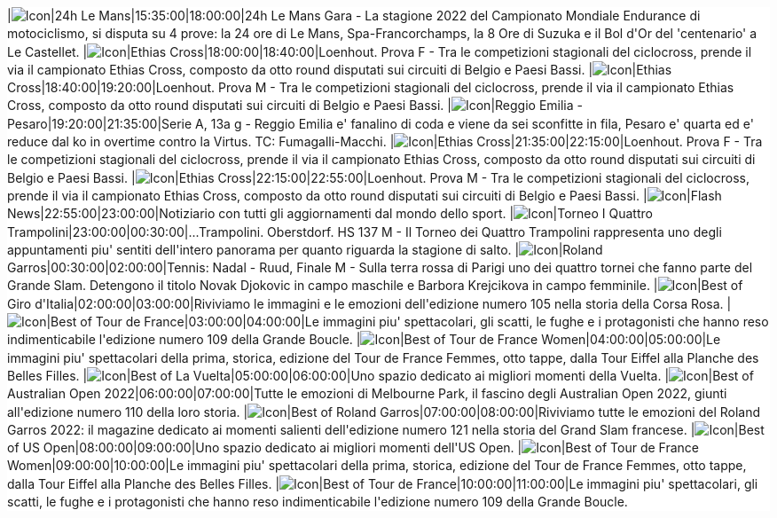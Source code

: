 |![Icon](https://guidatv.sky.it/uuid/f4780ac4-8893-424f-b29f-d0bb1159e349/cover?md5ChecksumParam=69629bd9f01d15cce805e9c645c2fde2)|24h Le Mans|15:35:00|18:00:00|24h Le Mans Gara - La stagione 2022 del Campionato Mondiale Endurance di motociclismo, si disputa su 4 prove: la 24 ore di Le Mans, Spa-Francorchamps, la 8 Ore di Suzuka e il Bol d&#039;Or del &#039;centenario&#039; a Le Castellet.
|![Icon](https://guidatv.sky.it/uuid/862cd882-2065-4b13-b297-f0d42bb1a1b6/cover?md5ChecksumParam=df5f4f2633cf1e9b5fa13a2cdb749b60)|Ethias Cross|18:00:00|18:40:00|Loenhout. Prova F - Tra le competizioni stagionali del ciclocross, prende il via il campionato Ethias Cross, composto da otto round disputati sui circuiti di Belgio e Paesi Bassi.
|![Icon](https://guidatv.sky.it/uuid/8147da0e-8a56-4ff2-836c-4201681b0896/cover?md5ChecksumParam=df5f4f2633cf1e9b5fa13a2cdb749b60)|Ethias Cross|18:40:00|19:20:00|Loenhout. Prova M - Tra le competizioni stagionali del ciclocross, prende il via il campionato Ethias Cross, composto da otto round disputati sui circuiti di Belgio e Paesi Bassi.
|![Icon](https://guidatv.sky.it/uuid/03eccae5-3dfb-4d7b-8b4e-32eaabb20458/cover?md5ChecksumParam=603f70515c7e97ab4364f93d8079f020)|Reggio Emilia - Pesaro|19:20:00|21:35:00|Serie A, 13a g - Reggio Emilia e&#039; fanalino di coda e viene da sei sconfitte in fila, Pesaro e&#039; quarta ed e&#039; reduce dal ko in overtime contro la Virtus. TC: Fumagalli-Macchi.
|![Icon](https://guidatv.sky.it/uuid/862cd882-2065-4b13-b297-f0d42bb1a1b6/cover?md5ChecksumParam=df5f4f2633cf1e9b5fa13a2cdb749b60)|Ethias Cross|21:35:00|22:15:00|Loenhout. Prova F - Tra le competizioni stagionali del ciclocross, prende il via il campionato Ethias Cross, composto da otto round disputati sui circuiti di Belgio e Paesi Bassi.
|![Icon](https://guidatv.sky.it/uuid/8147da0e-8a56-4ff2-836c-4201681b0896/cover?md5ChecksumParam=df5f4f2633cf1e9b5fa13a2cdb749b60)|Ethias Cross|22:15:00|22:55:00|Loenhout. Prova M - Tra le competizioni stagionali del ciclocross, prende il via il campionato Ethias Cross, composto da otto round disputati sui circuiti di Belgio e Paesi Bassi.
|![Icon](https://guidatv.sky.it/uuid/67d2fa33-109d-497c-9e8d-3107ded1a146/cover?md5ChecksumParam=a9605af6f5a5b50a5383eaee2a16b9ad)|Flash News|22:55:00|23:00:00|Notiziario con tutti gli aggiornamenti dal mondo dello sport.
|![Icon](https://guidatv.sky.it/uuid/1fe3225f-29d9-40af-bbc4-d36713e78957/cover?md5ChecksumParam=59f3b6719d8faa7836af863136e9486c)|Torneo I Quattro Trampolini|23:00:00|00:30:00|...Trampolini. Oberstdorf. HS 137 M - Il Torneo dei Quattro Trampolini rappresenta uno degli appuntamenti piu&#039; sentiti dell&#039;intero panorama per quanto riguarda la stagione di salto.
|![Icon](https://guidatv.sky.it/uuid/2bd0ab76-1240-43af-b8d5-c3aee841bdb9/cover?md5ChecksumParam=03971a6c33a59d0dc17f9f71a56d5298)|Roland Garros|00:30:00|02:00:00|Tennis: Nadal - Ruud, Finale M - Sulla terra rossa di Parigi uno dei quattro tornei che fanno parte del Grande Slam. Detengono il titolo Novak Djokovic in campo maschile e Barbora Krejcikova in campo femminile.
|![Icon](https://guidatv.sky.it/uuid/1a6542e8-6832-49a1-8beb-f63f43c94394/cover?md5ChecksumParam=99abbaea6c1f301aa0b25b11478c7d22)|Best of Giro d&#039;Italia|02:00:00|03:00:00|Riviviamo le immagini e le emozioni dell&#039;edizione numero 105 nella storia della Corsa Rosa.
|![Icon](https://guidatv.sky.it/uuid/861dbe1f-f0e2-44f9-aa66-6a9411de2544/cover?md5ChecksumParam=d0961f0ac36d81859b56a5d98fb38163)|Best of Tour de France|03:00:00|04:00:00|Le immagini piu&#039; spettacolari, gli scatti, le fughe e i protagonisti che hanno reso indimenticabile l&#039;edizione numero 109 della Grande Boucle.
|![Icon](https://guidatv.sky.it/uuid/80129e3a-f631-47cb-b43e-f1e94889607e/cover?md5ChecksumParam=7b7898c7517b0ddcac8ec368e3ad9d6b)|Best of Tour de France Women|04:00:00|05:00:00|Le immagini piu&#039; spettacolari della prima, storica, edizione del Tour de France Femmes, otto tappe, dalla Tour Eiffel alla Planche des Belles Filles.
|![Icon](https://guidatv.sky.it/uuid/c37376f2-005b-4ce8-96a1-c66a12ea8e2e/cover?md5ChecksumParam=449f7c8330915480fb27c5cba567d016)|Best of La Vuelta|05:00:00|06:00:00|Uno spazio dedicato ai migliori momenti della Vuelta.
|![Icon](https://guidatv.sky.it/uuid/2aac26ad-e652-4829-93b6-b39b33f2ebcc/cover?md5ChecksumParam=f0df1798866cde4d4212169cc26aec5f)|Best of Australian Open 2022|06:00:00|07:00:00|Tutte le emozioni di Melbourne Park, il fascino degli Australian Open 2022, giunti all&#039;edizione numero 110 della loro storia.
|![Icon](https://guidatv.sky.it/uuid/494c4eb3-c341-474b-a409-4b97c4ba7954/cover?md5ChecksumParam=d15aedd09102aa17919edb164ab67db3)|Best of Roland Garros|07:00:00|08:00:00|Riviviamo tutte le emozioni del Roland Garros 2022: il magazine dedicato ai momenti salienti dell&#039;edizione numero 121 nella storia del Grand Slam francese.
|![Icon](https://guidatv.sky.it/uuid/00e0f5d6-cd65-4e1c-8832-206cbb0db0b2/cover?md5ChecksumParam=ff160b6868bc1927e761173361c59c9c)|Best of US Open|08:00:00|09:00:00|Uno spazio dedicato ai migliori momenti dell&#039;US Open.
|![Icon](https://guidatv.sky.it/uuid/80129e3a-f631-47cb-b43e-f1e94889607e/cover?md5ChecksumParam=7b7898c7517b0ddcac8ec368e3ad9d6b)|Best of Tour de France Women|09:00:00|10:00:00|Le immagini piu&#039; spettacolari della prima, storica, edizione del Tour de France Femmes, otto tappe, dalla Tour Eiffel alla Planche des Belles Filles.
|![Icon](https://guidatv.sky.it/uuid/861dbe1f-f0e2-44f9-aa66-6a9411de2544/cover?md5ChecksumParam=d0961f0ac36d81859b56a5d98fb38163)|Best of Tour de France|10:00:00|11:00:00|Le immagini piu&#039; spettacolari, gli scatti, le fughe e i protagonisti che hanno reso indimenticabile l&#039;edizione numero 109 della Grande Boucle.